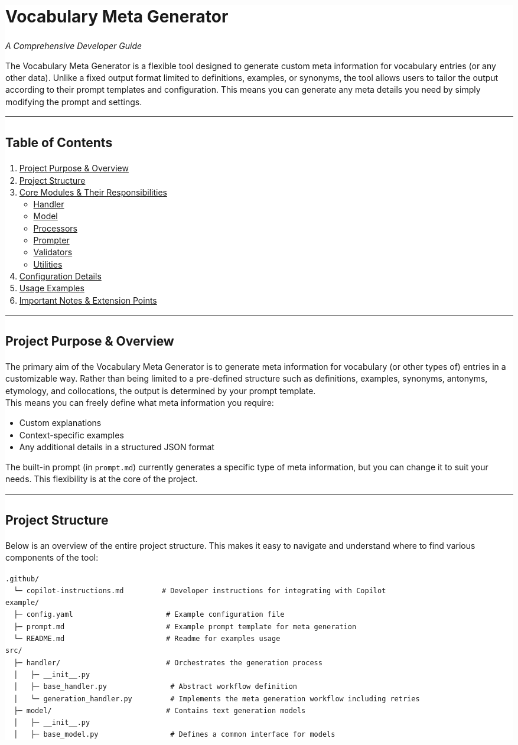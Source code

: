 # Vocabulary Meta Generator  
*A Comprehensive Developer Guide*

The Vocabulary Meta Generator is a flexible tool designed to generate custom meta information for vocabulary entries (or any other data). Unlike a fixed output format limited to definitions, examples, or synonyms, the tool allows users to tailor the output according to their prompt templates and configuration. This means you can generate any meta details you need by simply modifying the prompt and settings.

---

## Table of Contents

1. [Project Purpose & Overview](#project-purpose--overview)
2. [Project Structure](#project-structure)
3. [Core Modules & Their Responsibilities](#core-modules--their-responsibilities)
   - [Handler](#handler)
   - [Model](#model)
   - [Processors](#processors)
   - [Prompter](#prompter)
   - [Validators](#validators)
   - [Utilities](#utilities)
4. [Configuration Details](#configuration-details)
5. [Usage Examples](#usage-examples)
6. [Important Notes & Extension Points](#important-notes--extension-points)

---

## Project Purpose & Overview

The primary aim of the Vocabulary Meta Generator is to generate meta information for vocabulary (or other types of) entries in a customizable way. Rather than being limited to a pre-defined structure such as definitions, examples, synonyms, antonyms, etymology, and collocations, the output is determined by your prompt template.  
This means you can freely define what meta information you require:  
- Custom explanations  
- Context-specific examples  
- Any additional details in a structured JSON format

The built-in prompt (in `prompt.md`) currently generates a specific type of meta information, but you can change it to suit your needs. This flexibility is at the core of the project.

---

## Project Structure

Below is an overview of the entire project structure. This makes it easy to navigate and understand where to find various components of the tool:

```
.github/
  └─ copilot-instructions.md         # Developer instructions for integrating with Copilot
example/
  ├─ config.yaml                      # Example configuration file
  ├─ prompt.md                        # Example prompt template for meta generation
  └─ README.md                        # Readme for examples usage
src/
  ├─ handler/                         # Orchestrates the generation process
  │   ├─ __init__.py                  
  │   ├─ base_handler.py               # Abstract workflow definition
  │   └─ generation_handler.py         # Implements the meta generation workflow including retries
  ├─ model/                           # Contains text generation models
  │   ├─ __init__.py
  │   ├─ base_model.py                 # Defines a common interface for models
```